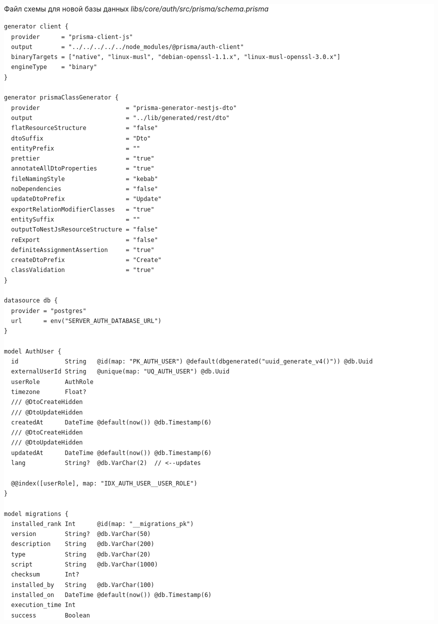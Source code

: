 Файл схемы для новой базы данных _libs/core/auth/src/prisma/schema.prisma_

```prisma
generator client {
  provider      = "prisma-client-js"
  output        = "../../../../../node_modules/@prisma/auth-client"
  binaryTargets = ["native", "linux-musl", "debian-openssl-1.1.x", "linux-musl-openssl-3.0.x"]
  engineType    = "binary"
}

generator prismaClassGenerator {
  provider                        = "prisma-generator-nestjs-dto"
  output                          = "../lib/generated/rest/dto"
  flatResourceStructure           = "false"
  dtoSuffix                       = "Dto"
  entityPrefix                    = ""
  prettier                        = "true"
  annotateAllDtoProperties        = "true"
  fileNamingStyle                 = "kebab"
  noDependencies                  = "false"
  updateDtoPrefix                 = "Update"
  exportRelationModifierClasses   = "true"
  entitySuffix                    = ""
  outputToNestJsResourceStructure = "false"
  reExport                        = "false"
  definiteAssignmentAssertion     = "true"
  createDtoPrefix                 = "Create"
  classValidation                 = "true"
}

datasource db {
  provider = "postgres"
  url      = env("SERVER_AUTH_DATABASE_URL")
}

model AuthUser {
  id             String   @id(map: "PK_AUTH_USER") @default(dbgenerated("uuid_generate_v4()")) @db.Uuid
  externalUserId String   @unique(map: "UQ_AUTH_USER") @db.Uuid
  userRole       AuthRole
  timezone       Float?
  /// @DtoCreateHidden
  /// @DtoUpdateHidden
  createdAt      DateTime @default(now()) @db.Timestamp(6)
  /// @DtoCreateHidden
  /// @DtoUpdateHidden
  updatedAt      DateTime @default(now()) @db.Timestamp(6)
  lang           String?  @db.VarChar(2)  // <--updates

  @@index([userRole], map: "IDX_AUTH_USER__USER_ROLE")
}

model migrations {
  installed_rank Int      @id(map: "__migrations_pk")
  version        String?  @db.VarChar(50)
  description    String   @db.VarChar(200)
  type           String   @db.VarChar(20)
  script         String   @db.VarChar(1000)
  checksum       Int?
  installed_by   String   @db.VarChar(100)
  installed_on   DateTime @default(now()) @db.Timestamp(6)
  execution_time Int
  success        Boolean

```